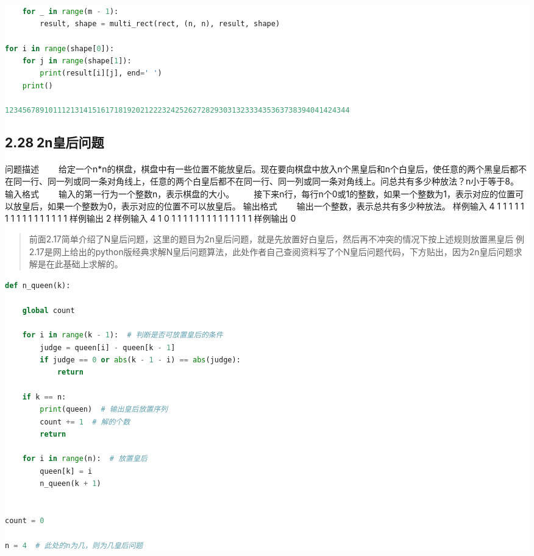 ```python
    for _ in range(m - 1):
        result, shape = multi_rect(rect, (n, n), result, shape)

for i in range(shape[0]):
    for j in range(shape[1]):
        print(result[i][j], end=' ')
    print()

1234567891011121314151617181920212223242526272829303132333435363738394041424344
```

## 2.28 2n皇后问题

问题描述
　　给定一个n*n的棋盘，棋盘中有一些位置不能放皇后。现在要向棋盘中放入n个黑皇后和n个白皇后，使任意的两个黑皇后都不在同一行、同一列或同一条对角线上，任意的两个白皇后都不在同一行、同一列或同一条对角线上。问总共有多少种放法？n小于等于8。
输入格式
　　输入的第一行为一个整数n，表示棋盘的大小。
　　接下来n行，每行n个0或1的整数，如果一个整数为1，表示对应的位置可以放皇后，如果一个整数为0，表示对应的位置不可以放皇后。
输出格式
　　输出一个整数，表示总共有多少种放法。
样例输入
4
1 1 1 1
1 1 1 1
1 1 1 1
1 1 1 1
样例输出
2
样例输入
4
1 0 1 1
1 1 1 1
1 1 1 1
1 1 1 1
样例输出
0

> 前面2.17简单介绍了N皇后问题，这里的题目为2n皇后问题，就是先放置好白皇后，然后再不冲突的情况下按上述规则放置黑皇后
> 例2.17是网上给出的python版经典求解N皇后问题算法，此处作者自己查阅资料写了个N皇后问题代码，下方贴出，因为2n皇后问题求解是在此基础上求解的。

```python
def n_queen(k):

    global count

    for i in range(k - 1):  # 判断是否可放置皇后的条件
        judge = queen[i] - queen[k - 1]
        if judge == 0 or abs(k - 1 - i) == abs(judge):
            return

    if k == n:
        print(queen)  # 输出皇后放置序列
        count += 1  # 解的个数
        return

    for i in range(n):  # 放置皇后
        queen[k] = i
        n_queen(k + 1)


count = 0

n = 4  # 此处的n为几，则为几皇后问题
```